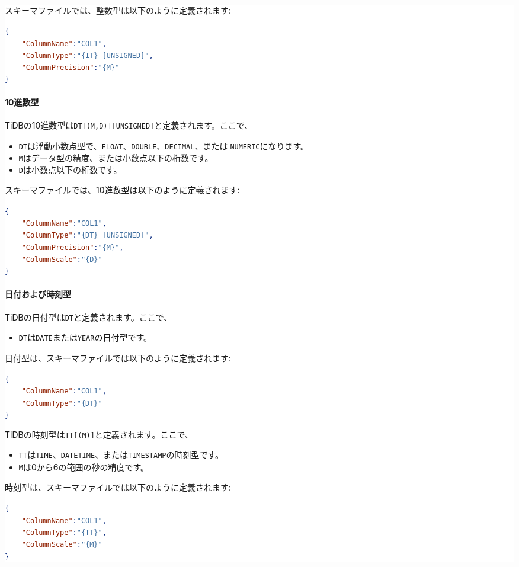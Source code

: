 スキーマファイルでは、整数型は以下のように定義されます:

```json
{
    "ColumnName":"COL1",
    "ColumnType":"{IT} [UNSIGNED]",
    "ColumnPrecision":"{M}"
}
```

#### 10進数型

TiDBの10進数型は`DT[(M,D)][UNSIGNED]`と定義されます。ここで、

- `DT`は浮動小数点型で、`FLOAT`、`DOUBLE`、`DECIMAL`、または `NUMERIC`になります。
- `M`はデータ型の精度、または小数点以下の桁数です。
- `D`は小数点以下の桁数です。

スキーマファイルでは、10進数型は以下のように定義されます:

```json
{
    "ColumnName":"COL1",
    "ColumnType":"{DT} [UNSIGNED]",
    "ColumnPrecision":"{M}",
    "ColumnScale":"{D}"
}
```

#### 日付および時刻型

TiDBの日付型は`DT`と定義されます。ここで、

- `DT`は`DATE`または`YEAR`の日付型です。

日付型は、スキーマファイルでは以下のように定義されます:

```json
{
    "ColumnName":"COL1",
    "ColumnType":"{DT}"
}
```

TiDBの時刻型は`TT[(M)]`と定義されます。ここで、

- `TT`は`TIME`、`DATETIME`、または`TIMESTAMP`の時刻型です。
- `M`は0から6の範囲の秒の精度です。

時刻型は、スキーマファイルでは以下のように定義されます:

```json
{
    "ColumnName":"COL1",
    "ColumnType":"{TT}",
    "ColumnScale":"{M}"
}
```
